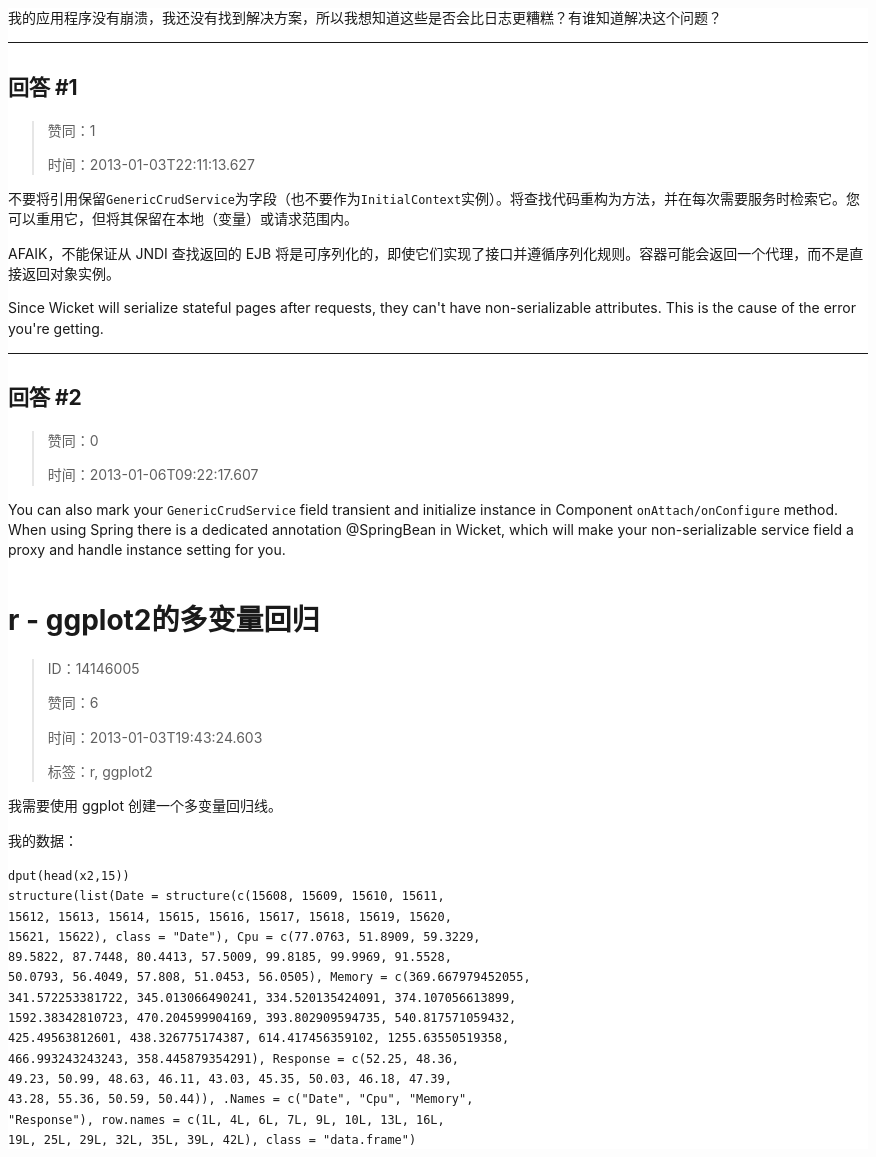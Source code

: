 我的应用程序没有崩溃，我还没有找到解决方案，所以我想知道这些是否会比日志更糟糕？有谁知道解决这个问题？

* * *

## 回答 #1

> 赞同：1
> 
> 时间：2013-01-03T22:11:13.627

不要将引用保留`GenericCrudService`为字段（也不要作为`InitialContext`实例）。将查找代码重构为方法，并在每次需要服务时检索它。您可以重用它，但将其保留在本地（变量）或请求范围内。

AFAIK，不能保证从 JNDI 查找返回的 EJB 将是可序列化的，即使它们实现了接口并遵循序列化规则。容器可能会返回一个代理，而不是直接返回对象实例。

Since Wicket will serialize stateful pages after requests, they can't have non-serializable attributes. This is the cause of the error you're getting.

* * *

## 回答 #2

> 赞同：0
> 
> 时间：2013-01-06T09:22:17.607

You can also mark your `GenericCrudService` field transient and initialize instance in Component `onAttach/onConfigure` method. When using Spring there is a dedicated annotation @SpringBean in Wicket, which will make your non-serializable service field a proxy and handle instance setting for you.

# r - ggplot2的多变量回归

> ID：14146005
> 
> 赞同：6
> 
> 时间：2013-01-03T19:43:24.603
> 
> 标签：r, ggplot2

我需要使用 ggplot 创建一个多变量回归线。

我的数据：

```
dput(head(x2,15))
structure(list(Date = structure(c(15608, 15609, 15610, 15611, 
15612, 15613, 15614, 15615, 15616, 15617, 15618, 15619, 15620, 
15621, 15622), class = "Date"), Cpu = c(77.0763, 51.8909, 59.3229, 
89.5822, 87.7448, 80.4413, 57.5009, 99.8185, 99.9969, 91.5528, 
50.0793, 56.4049, 57.808, 51.0453, 56.0505), Memory = c(369.667979452055, 
341.572253381722, 345.013066490241, 334.520135424091, 374.107056613899, 
1592.38342810723, 470.204599904169, 393.802909594735, 540.817571059432, 
425.49563812601, 438.326775174387, 614.417456359102, 1255.63550519358, 
466.993243243243, 358.445879354291), Response = c(52.25, 48.36, 
49.23, 50.99, 48.63, 46.11, 43.03, 45.35, 50.03, 46.18, 47.39, 
43.28, 55.36, 50.59, 50.44)), .Names = c("Date", "Cpu", "Memory", 
"Response"), row.names = c(1L, 4L, 6L, 7L, 9L, 10L, 13L, 16L, 
19L, 25L, 29L, 32L, 35L, 39L, 42L), class = "data.frame") 
```
